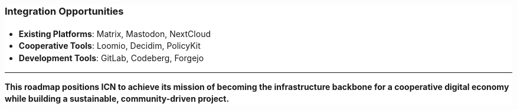 ### **Integration Opportunities**
- **Existing Platforms**: Matrix, Mastodon, NextCloud
- **Cooperative Tools**: Loomio, Decidim, PolicyKit
- **Development Tools**: GitLab, Codeberg, Forgejo

---

**This roadmap positions ICN to achieve its mission of becoming the infrastructure backbone for a cooperative digital economy while building a sustainable, community-driven project.** 